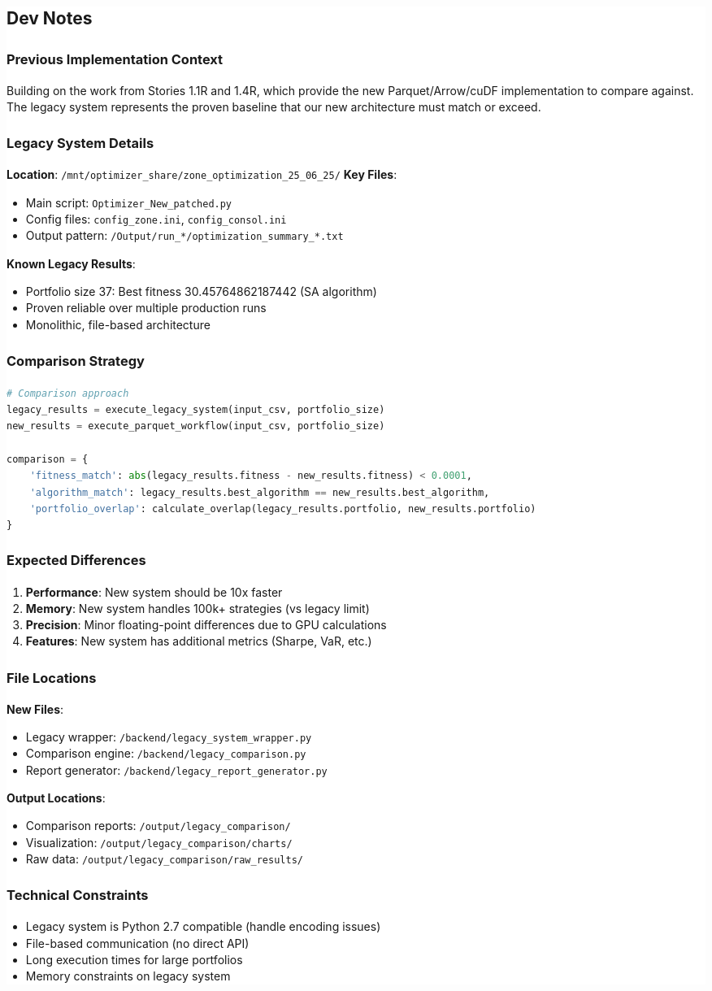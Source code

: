 ## Dev Notes

### Previous Implementation Context
Building on the work from Stories 1.1R and 1.4R, which provide the new Parquet/Arrow/cuDF implementation to compare against. The legacy system represents the proven baseline that our new architecture must match or exceed.

### Legacy System Details
**Location**: `/mnt/optimizer_share/zone_optimization_25_06_25/`
**Key Files**:
- Main script: `Optimizer_New_patched.py`
- Config files: `config_zone.ini`, `config_consol.ini`
- Output pattern: `/Output/run_*/optimization_summary_*.txt`

**Known Legacy Results**:
- Portfolio size 37: Best fitness 30.45764862187442 (SA algorithm)
- Proven reliable over multiple production runs
- Monolithic, file-based architecture

### Comparison Strategy
```python
# Comparison approach
legacy_results = execute_legacy_system(input_csv, portfolio_size)
new_results = execute_parquet_workflow(input_csv, portfolio_size)

comparison = {
    'fitness_match': abs(legacy_results.fitness - new_results.fitness) < 0.0001,
    'algorithm_match': legacy_results.best_algorithm == new_results.best_algorithm,
    'portfolio_overlap': calculate_overlap(legacy_results.portfolio, new_results.portfolio)
}
```

### Expected Differences
1. **Performance**: New system should be 10x faster
2. **Memory**: New system handles 100k+ strategies (vs legacy limit)
3. **Precision**: Minor floating-point differences due to GPU calculations
4. **Features**: New system has additional metrics (Sharpe, VaR, etc.)

### File Locations
**New Files**:
- Legacy wrapper: `/backend/legacy_system_wrapper.py`
- Comparison engine: `/backend/legacy_comparison.py`
- Report generator: `/backend/legacy_report_generator.py`

**Output Locations**:
- Comparison reports: `/output/legacy_comparison/`
- Visualization: `/output/legacy_comparison/charts/`
- Raw data: `/output/legacy_comparison/raw_results/`

### Technical Constraints
- Legacy system is Python 2.7 compatible (handle encoding issues)
- File-based communication (no direct API)
- Long execution times for large portfolios
- Memory constraints on legacy system
